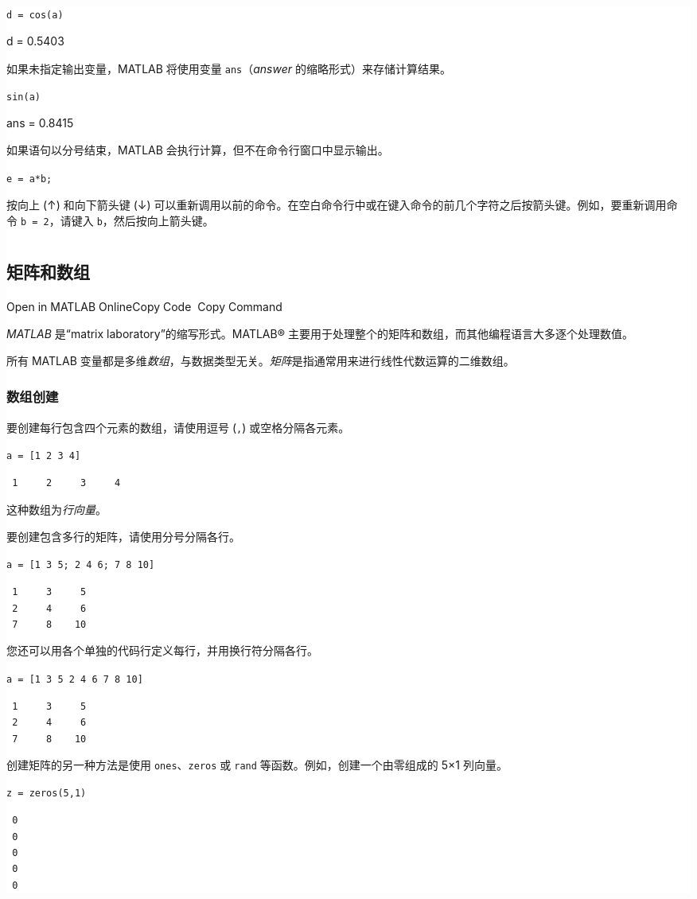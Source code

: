 `d = cos(a)`

d = 
    0.5403

如果未指定输出变量，MATLAB 将使用变量 `ans`（*answer* 的缩略形式）来存储计算结果。

`sin(a)`

ans =
    0.8415

如果语句以分号结束，MATLAB 会执行计算，但不在命令行窗口中显示输出。

`e = a*b;`

按向上 (↑) 和向下箭头键 (↓) 可以重新调用以前的命令。在空白命令行中或在键入命令的前几个字符之后按箭头键。例如，要重新调用命令 `b = 2`，请键入 `b`，然后按向上箭头键。

# 

## 矩阵和数组

Open in MATLAB OnlineCopy Code  Copy Command

*MATLAB* 是“matrix laboratory”的缩写形式。MATLAB® 主要用于处理整个的矩阵和数组，而其他编程语言大多逐个处理数值。

所有 MATLAB 变量都是多维*数组*，与数据类型无关。*矩阵*是指通常用来进行线性代数运算的二维数组。

### 数组创建

要创建每行包含四个元素的数组，请使用逗号 (`,`) 或空格分隔各元素。

`a = [1 2 3 4]`

     1     2     3     4

这种数组为*行向量*。

要创建包含多行的矩阵，请使用分号分隔各行。

`a = [1 3 5; 2 4 6; 7 8 10]`

     1     3     5
     2     4     6
     7     8    10

您还可以用各个单独的代码行定义每行，并用换行符分隔各行。

`a = [1 3 5
     2 4 6
     7 8 10]`

     1     3     5
     2     4     6
     7     8    10

创建矩阵的另一种方法是使用 `ones`、`zeros` 或 `rand` 等函数。例如，创建一个由零组成的 5×1 列向量。

`z = zeros(5,1)`

     0
     0
     0
     0
     0
